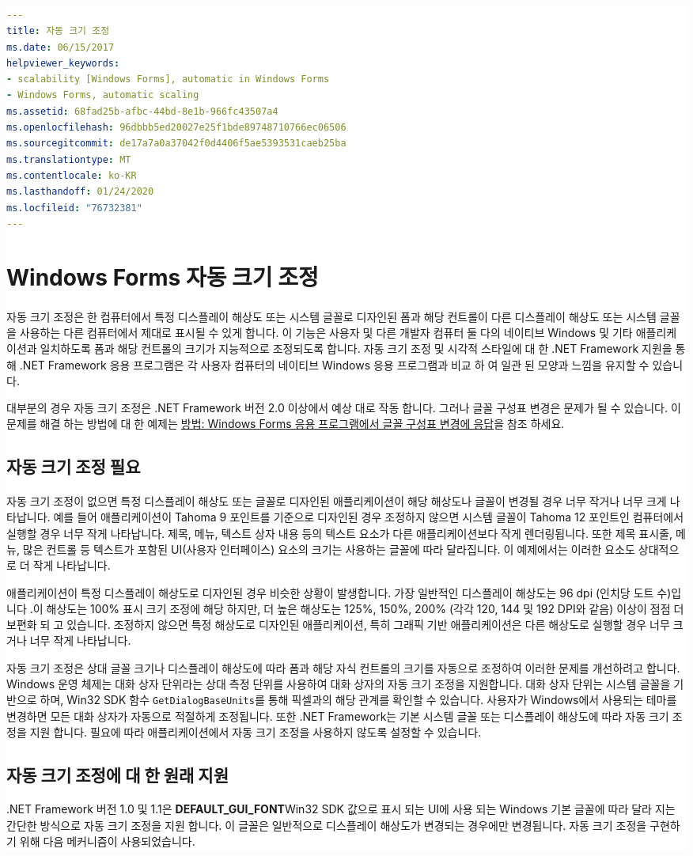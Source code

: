 ```yaml
---
title: 자동 크기 조정
ms.date: 06/15/2017
helpviewer_keywords:
- scalability [Windows Forms], automatic in Windows Forms
- Windows Forms, automatic scaling
ms.assetid: 68fad25b-afbc-44bd-8e1b-966fc43507a4
ms.openlocfilehash: 96dbbb5ed20027e25f1bde89748710766ec06506
ms.sourcegitcommit: de17a7a0a37042f0d4406f5ae5393531caeb25ba
ms.translationtype: MT
ms.contentlocale: ko-KR
ms.lasthandoff: 01/24/2020
ms.locfileid: "76732381"
---
```

# <a name="automatic-scaling-in-windows-forms"></a>Windows Forms 자동 크기 조정

자동 크기 조정은 한 컴퓨터에서 특정 디스플레이 해상도 또는 시스템 글꼴로 디자인된 폼과 해당 컨트롤이 다른 디스플레이 해상도 또는 시스템 글꼴을 사용하는 다른 컴퓨터에서 제대로 표시될 수 있게 합니다. 이 기능은 사용자 및 다른 개발자 컴퓨터 둘 다의 네이티브 Windows 및 기타 애플리케이션과 일치하도록 폼과 해당 컨트롤의 크기가 지능적으로 조정되도록 합니다. 자동 크기 조정 및 시각적 스타일에 대 한 .NET Framework 지원을 통해 .NET Framework 응용 프로그램은 각 사용자 컴퓨터의 네이티브 Windows 응용 프로그램과 비교 하 여 일관 된 모양과 느낌을 유지할 수 있습니다.

대부분의 경우 자동 크기 조정은 .NET Framework 버전 2.0 이상에서 예상 대로 작동 합니다. 그러나 글꼴 구성표 변경은 문제가 될 수 있습니다. 이 문제를 해결 하는 방법에 대 한 예제는 [방법: Windows Forms 응용 프로그램에서 글꼴 구성표 변경에 응답](how-to-respond-to-font-scheme-changes-in-a-windows-forms-application.md)을 참조 하세요.

## <a name="need-for-automatic-scaling"></a>자동 크기 조정 필요

자동 크기 조정이 없으면 특정 디스플레이 해상도 또는 글꼴로 디자인된 애플리케이션이 해당 해상도나 글꼴이 변경될 경우 너무 작거나 너무 크게 나타납니다. 예를 들어 애플리케이션이 Tahoma 9 포인트를 기준으로 디자인된 경우 조정하지 않으면 시스템 글꼴이 Tahoma 12 포인트인 컴퓨터에서 실행할 경우 너무 작게 나타납니다. 제목, 메뉴, 텍스트 상자 내용 등의 텍스트 요소가 다른 애플리케이션보다 작게 렌더링됩니다. 또한 제목 표시줄, 메뉴, 많은 컨트롤 등 텍스트가 포함된 UI(사용자 인터페이스) 요소의 크기는 사용하는 글꼴에 따라 달라집니다. 이 예제에서는 이러한 요소도 상대적으로 더 작게 나타납니다.

애플리케이션이 특정 디스플레이 해상도로 디자인된 경우 비슷한 상황이 발생합니다. 가장 일반적인 디스플레이 해상도는 96 dpi (인치당 도트 수)입니다 .이 해상도는 100% 표시 크기 조정에 해당 하지만, 더 높은 해상도는 125%, 150%, 200% (각각 120, 144 및 192 DPI와 같음) 이상이 점점 더 보편화 되 고 있습니다. 조정하지 않으면 특정 해상도로 디자인된 애플리케이션, 특히 그래픽 기반 애플리케이션은 다른 해상도로 실행할 경우 너무 크거나 너무 작게 나타납니다.

자동 크기 조정은 상대 글꼴 크기나 디스플레이 해상도에 따라 폼과 해당 자식 컨트롤의 크기를 자동으로 조정하여 이러한 문제를 개선하려고 합니다. Windows 운영 체제는 대화 상자 단위라는 상대 측정 단위를 사용하여 대화 상자의 자동 크기 조정을 지원합니다. 대화 상자 단위는 시스템 글꼴을 기반으로 하며, Win32 SDK 함수 `GetDialogBaseUnits`를 통해 픽셀과의 해당 관계를 확인할 수 있습니다. 사용자가 Windows에서 사용되는 테마를 변경하면 모든 대화 상자가 자동으로 적절하게 조정됩니다. 또한 .NET Framework는 기본 시스템 글꼴 또는 디스플레이 해상도에 따라 자동 크기 조정을 지원 합니다. 필요에 따라 애플리케이션에서 자동 크기 조정을 사용하지 않도록 설정할 수 있습니다.

## <a name="original-support-for-automatic-scaling"></a>자동 크기 조정에 대 한 원래 지원

.NET Framework 버전 1.0 및 1.1은 **DEFAULT_GUI_FONT**Win32 SDK 값으로 표시 되는 UI에 사용 되는 Windows 기본 글꼴에 따라 달라 지는 간단한 방식으로 자동 크기 조정을 지원 합니다. 이 글꼴은 일반적으로 디스플레이 해상도가 변경되는 경우에만 변경됩니다. 자동 크기 조정을 구현하기 위해 다음 메커니즘이 사용되었습니다.

